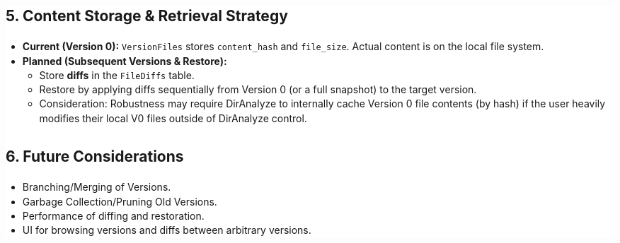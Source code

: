 
## 5. Content Storage & Retrieval Strategy

*   **Current (Version 0):** `VersionFiles` stores `content_hash` and `file_size`. Actual content is on the local file system.
*   **Planned (Subsequent Versions & Restore):**
    *   Store **diffs** in the `FileDiffs` table.
    *   Restore by applying diffs sequentially from Version 0 (or a full snapshot) to the target version.
    *   Consideration: Robustness may require DirAnalyze to internally cache Version 0 file contents (by hash) if the user heavily modifies their local V0 files outside of DirAnalyze control.

## 6. Future Considerations

*   Branching/Merging of Versions.
*   Garbage Collection/Pruning Old Versions.
*   Performance of diffing and restoration.
*   UI for browsing versions and diffs between arbitrary versions.